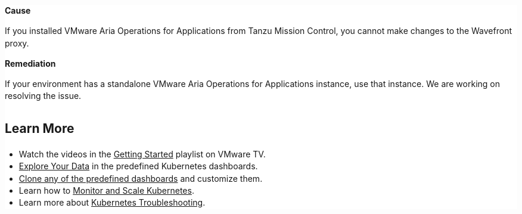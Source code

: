 **Cause**

If you installed VMware Aria Operations for Applications from Tanzu Mission Control, you cannot make changes to the Wavefront proxy.

**Remediation**

If your environment has a standalone VMware Aria Operations for Applications instance, use that instance. We are working on resolving the issue.

## Learn More


* Watch the videos in the [Getting Started](https://vmwaretv.vmware.com/embedplaylist/secure/embed/v2/1/playlistId/1_zcafsh0j/uiConfId/47611883) playlist on VMware TV.
* [Explore Your Data](ui_examine_data.html) in the predefined Kubernetes dashboards.
* [Clone any of the predefined dashboards](ui_dashboards.html#edit-or-clone-a-dashboard) and customize them.
* Learn how to [Monitor and Scale Kubernetes](wavefront_kubernetes.html).
* Learn more about [Kubernetes Troubleshooting](wf_kubernetes_troubleshooting.html).
